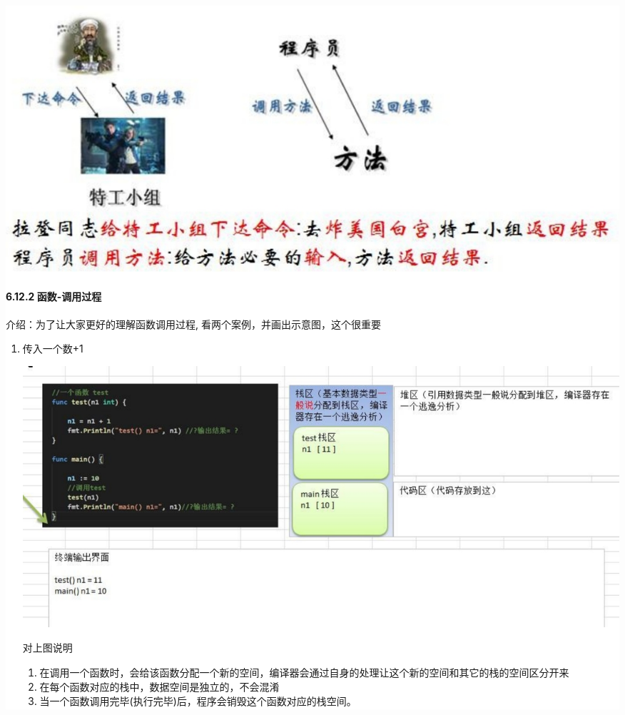![image-20230115235511091](函数、包和错误处理.assets/image-20230115235511091.png)

#### 6.12.2 函数-调用过程

介绍：为了让大家更好的理解函数调用过程, 看两个案例，并画出示意图，这个很重要

1. 传入一个数+1

   ![image-20230116000355985](函数、包和错误处理.assets/image-20230116000355985.png)

   对上图说明

   1. 在调用一个函数时，会给该函数分配一个新的空间，编译器会通过自身的处理让这个新的空间和其它的栈的空间区分开来
   1. 在每个函数对应的栈中，数据空间是独立的，不会混淆
   1. 当一个函数调用完毕(执行完毕)后，程序会销毁这个函数对应的栈空间。
